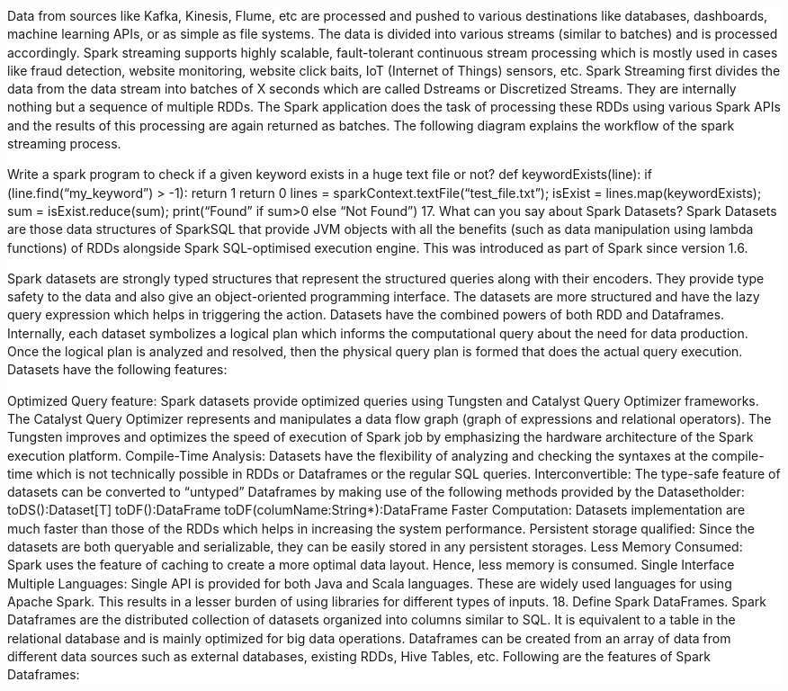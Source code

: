 Data from sources like Kafka, Kinesis, Flume, etc are processed and pushed to various destinations like databases, dashboards, machine learning APIs, or as simple as file systems. The data is divided into various streams (similar to batches) and is processed accordingly.
Spark streaming supports highly scalable, fault-tolerant continuous stream processing which is mostly used in cases like fraud detection, website monitoring, website click baits, IoT (Internet of Things) sensors, etc.
Spark Streaming first divides the data from the data stream into batches of X seconds which are called Dstreams or Discretized Streams. They are internally nothing but a sequence of multiple RDDs. The Spark application does the task of processing these RDDs using various Spark APIs and the results of this processing are again returned as batches. The following diagram explains the workflow of the spark streaming process.



Write a spark program to check if a given keyword exists in a huge text file or not?
def keywordExists(line):
if (line.find(“my_keyword”) > -1):
return 1
return 0
lines = sparkContext.textFile(“test_file.txt”);
isExist = lines.map(keywordExists);
sum = isExist.reduce(sum);
print(“Found” if sum>0 else “Not Found”)
17. What can you say about Spark Datasets?
    Spark Datasets are those data structures of SparkSQL that provide JVM objects with all the benefits (such as data manipulation using lambda functions) of RDDs alongside Spark SQL-optimised execution engine. This was introduced as part of Spark since version 1.6.

Spark datasets are strongly typed structures that represent the structured queries along with their encoders.
They provide type safety to the data and also give an object-oriented programming interface.
The datasets are more structured and have the lazy query expression which helps in triggering the action. Datasets have the combined powers of both RDD and Dataframes. Internally, each dataset symbolizes a logical plan which informs the computational query about the need for data production. Once the logical plan is analyzed and resolved, then the physical query plan is formed that does the actual query execution.
Datasets have the following features:

Optimized Query feature: Spark datasets provide optimized queries using Tungsten and Catalyst Query Optimizer frameworks. The Catalyst Query Optimizer represents and manipulates a data flow graph (graph of expressions and relational operators). The Tungsten improves and optimizes the speed of execution of Spark job by emphasizing the hardware architecture of the Spark execution platform.
Compile-Time Analysis: Datasets have the flexibility of analyzing and checking the syntaxes at the compile-time which is not technically possible in RDDs or Dataframes or the regular SQL queries.
Interconvertible: The type-safe feature of datasets can be converted to “untyped” Dataframes by making use of the following methods provided by the Datasetholder:
toDS():Dataset[T]
toDF():DataFrame
toDF(columName:String*):DataFrame
Faster Computation: Datasets implementation are much faster than those of the RDDs which helps in increasing the system performance.
Persistent storage qualified: Since the datasets are both queryable and serializable, they can be easily stored in any persistent storages.
Less Memory Consumed: Spark uses the feature of caching to create a more optimal data layout. Hence, less memory is consumed.
Single Interface Multiple Languages: Single API is provided for both Java and Scala languages. These are widely used languages for using Apache Spark. This results in a lesser burden of using libraries for different types of inputs.
18. Define Spark DataFrames.
    Spark Dataframes are the distributed collection of datasets organized into columns similar to SQL. It is equivalent to a table in the relational database and is mainly optimized for big data operations.
    Dataframes can be created from an array of data from different data sources such as external databases, existing RDDs, Hive Tables, etc. Following are the features of Spark Dataframes:

